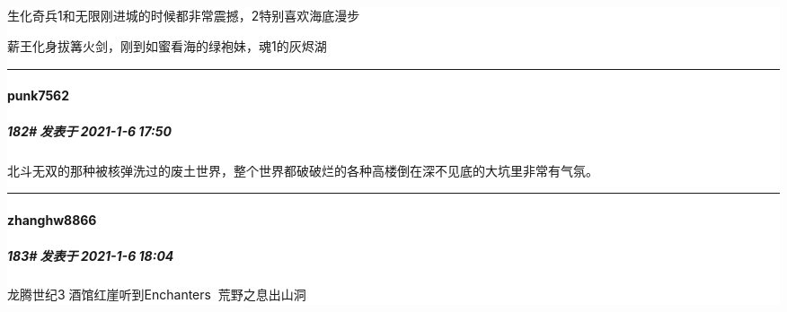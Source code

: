 
生化奇兵1和无限刚进城的时候都非常震撼，2特别喜欢海底漫步

薪王化身拔篝火剑，刚到如蜜看海的绿袍妹，魂1的灰烬湖


-----

####  punk7562  
##### 182#       发表于 2021-1-6 17:50


北斗无双的那种被核弹洗过的废土世界，整个世界都破破烂的各种高楼倒在深不见底的大坑里非常有气氛。


-----

####  zhanghw8866  
##### 183#       发表于 2021-1-6 18:04


龙腾世纪3 酒馆红崖听到Enchanters  荒野之息出山洞


                                           